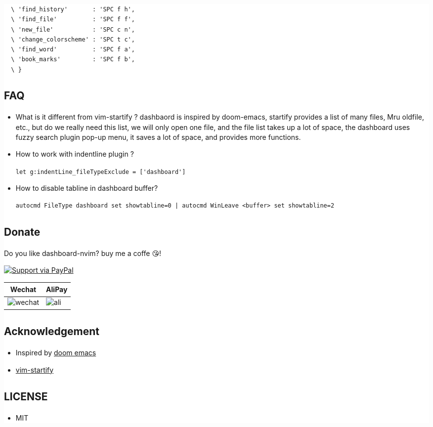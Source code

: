   ```viml
    \ 'find_history'       : 'SPC f h',
    \ 'find_file'          : 'SPC f f',
    \ 'new_file'           : 'SPC c n',
    \ 'change_colorscheme' : 'SPC t c',
    \ 'find_word'          : 'SPC f a',
    \ 'book_marks'         : 'SPC f b',
    \ }
  ```

## FAQ

- What is it different from vim-startify ?
  dashbaord is inspired by doom-emacs, startify provides a list of many files,
  Mru oldfile, etc., but do we really need this list, we will only open one file,
  and the file list takes up a lot of space, the dashboard uses fuzzy search plugin
  pop-up menu, it saves a lot of space, and provides more functions.

- How to work with indentline plugin ?

  ```vim
  let g:indentLine_fileTypeExclude = ['dashboard']
  ```

- How to disable tabline in dashboard buffer?

  ```vim
  autocmd FileType dashboard set showtabline=0 | autocmd WinLeave <buffer> set showtabline=2
  ```

## Donate

Do you like dashboard-nvim? buy me a coffe 😘!

[![Support via PayPal](https://cdn.rawgit.com/twolfson/paypal-github-button/1.0.0/dist/button.svg)](https://www.paypal.me/bobbyhub)

| Wechat                                                                                                          | AliPay                                                                                                       |
| --------------------------------------------------------------------------------------------------------------- | ------------------------------------------------------------------------------------------------------------ |
| ![wechat](https://user-images.githubusercontent.com/41671631/84404718-c8312a00-ac39-11ea-90d7-ee679fbb3705.png) | ![ali](https://user-images.githubusercontent.com/41671631/84403276-1a714b80-ac38-11ea-8607-8492df84e516.png) |

## Acknowledgement

- Inspired by [doom emacs](https://github.com/hlissner/doom-emacs)

- [vim-startify](https://github.com/mhinz/vim-startify)

## LICENSE

- MIT
